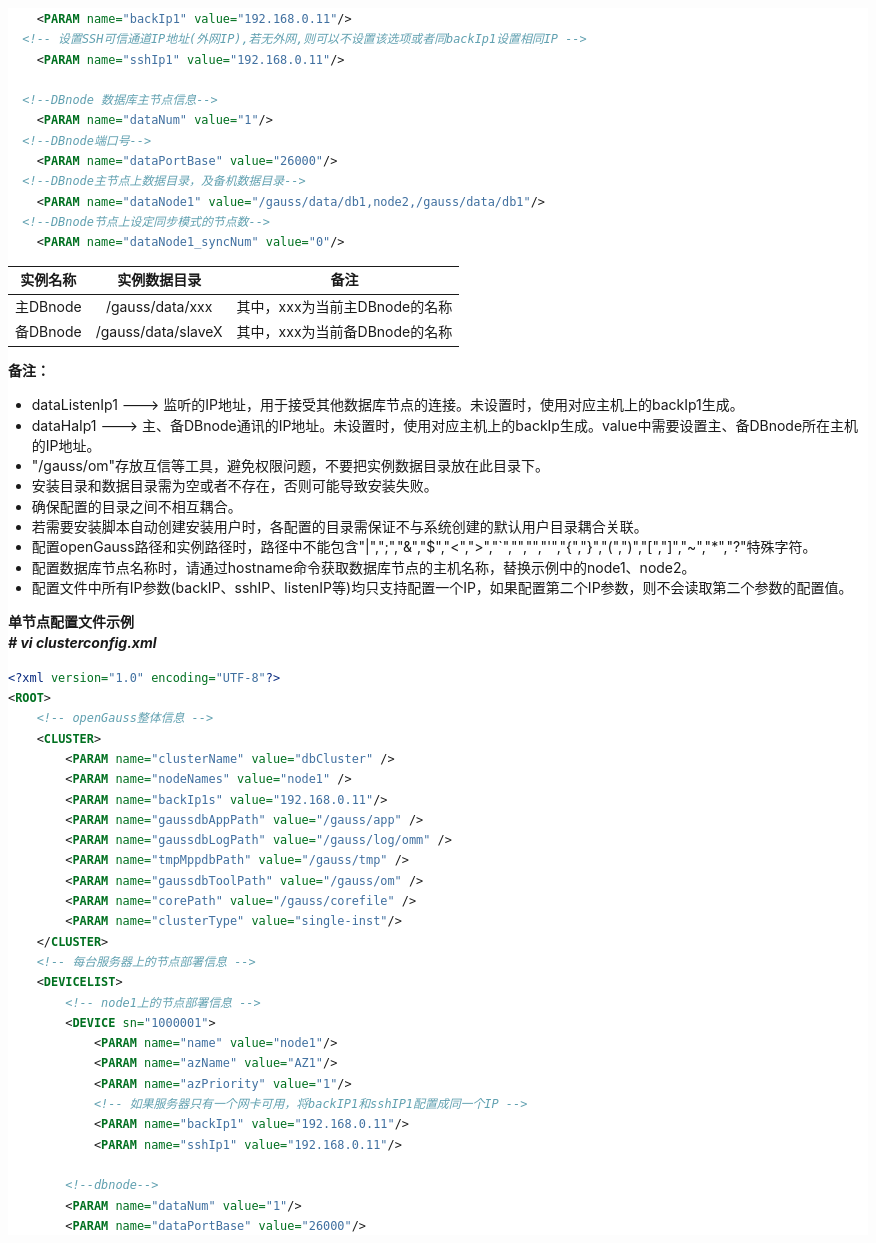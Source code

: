 ```xml
    <PARAM name="backIp1" value="192.168.0.11"/>
  <!-- 设置SSH可信通道IP地址(外网IP),若无外网,则可以不设置该选项或者同backIp1设置相同IP -->
    <PARAM name="sshIp1" value="192.168.0.11"/>

  <!--DBnode 数据库主节点信息-->
    <PARAM name="dataNum" value="1"/>
  <!--DBnode端口号-->
    <PARAM name="dataPortBase" value="26000"/>
  <!--DBnode主节点上数据目录，及备机数据目录-->
    <PARAM name="dataNode1" value="/gauss/data/db1,node2,/gauss/data/db1"/>
  <!--DBnode节点上设定同步模式的节点数-->
    <PARAM name="dataNode1_syncNum" value="0"/>
```

| 实例名称 |    实例数据目录    |             备注              |
| :------: | :----------------: | :---------------------------: |
| 主DBnode |  /gauss/data/xxx   | 其中，xxx为当前主DBnode的名称 |
| 备DBnode | /gauss/data/slaveX | 其中，xxx为当前备DBnode的名称 |

**备注：**<br>

- dataListenIp1   ---> 监听的IP地址，用于接受其他数据库节点的连接。未设置时，使用对应主机上的backIp1生成。
- dataHaIp1       ---> 主、备DBnode通讯的IP地址。未设置时，使用对应主机上的backIp生成。value中需要设置主、备DBnode所在主机的IP地址。
- "/gauss/om"存放互信等工具，避免权限问题，不要把实例数据目录放在此目录下。
- 安装目录和数据目录需为空或者不存在，否则可能导致安装失败。
- 确保配置的目录之间不相互耦合。
- 若需要安装脚本自动创建安装用户时，各配置的目录需保证不与系统创建的默认用户目录耦合关联。
- 配置openGauss路径和实例路径时，路径中不能包含"|",";","&","$","<",">","`","","","'","{","}","(",")","[","]","~","*","?"特殊字符。
- 配置数据库节点名称时，请通过hostname命令获取数据库节点的主机名称，替换示例中的node1、node2。
- 配置文件中所有IP参数(backIP、sshIP、listenIP等)均只支持配置一个IP，如果配置第二个IP参数，则不会读取第二个参数的配置值。

**单节点配置文件示例**<br>
***# vi clusterconfig.xml***<br>

```xml
<?xml version="1.0" encoding="UTF-8"?>
<ROOT>
    <!-- openGauss整体信息 -->
    <CLUSTER>
        <PARAM name="clusterName" value="dbCluster" />
        <PARAM name="nodeNames" value="node1" />
        <PARAM name="backIp1s" value="192.168.0.11"/>
        <PARAM name="gaussdbAppPath" value="/gauss/app" />
        <PARAM name="gaussdbLogPath" value="/gauss/log/omm" />
        <PARAM name="tmpMppdbPath" value="/gauss/tmp" />
        <PARAM name="gaussdbToolPath" value="/gauss/om" />
        <PARAM name="corePath" value="/gauss/corefile" />
        <PARAM name="clusterType" value="single-inst"/>
    </CLUSTER>
    <!-- 每台服务器上的节点部署信息 -->
    <DEVICELIST>
        <!-- node1上的节点部署信息 -->
        <DEVICE sn="1000001">
            <PARAM name="name" value="node1"/>
            <PARAM name="azName" value="AZ1"/>
            <PARAM name="azPriority" value="1"/>
            <!-- 如果服务器只有一个网卡可用，将backIP1和sshIP1配置成同一个IP -->
            <PARAM name="backIp1" value="192.168.0.11"/>
            <PARAM name="sshIp1" value="192.168.0.11"/>

	    <!--dbnode-->
	    <PARAM name="dataNum" value="1"/>
	    <PARAM name="dataPortBase" value="26000"/>
```
